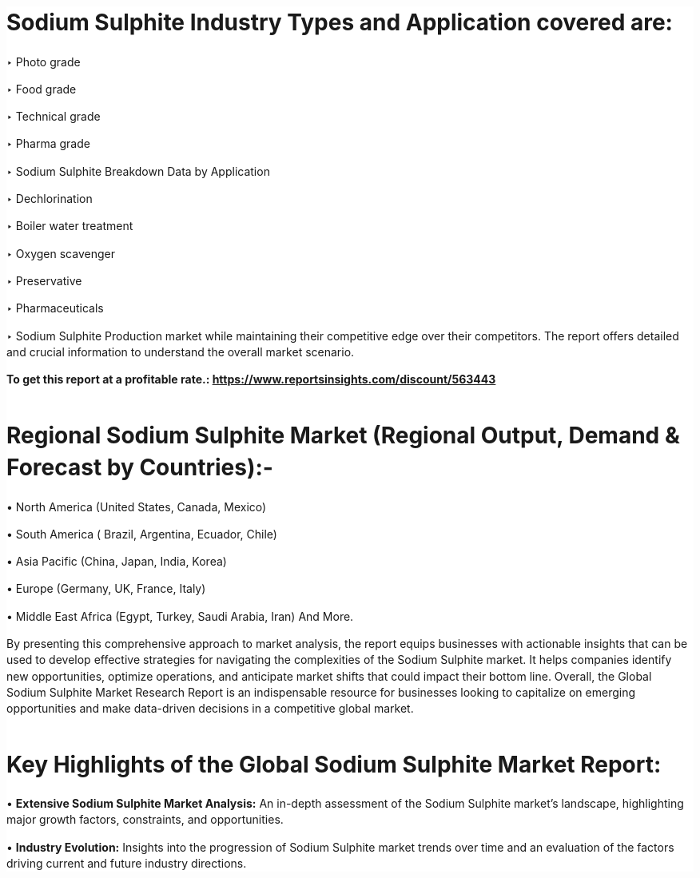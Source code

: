 # <strong>Sodium Sulphite Industry Types and Application covered are:</strong>

‣ Photo grade

   ‣ Food grade

   ‣ Technical grade

   ‣ Pharma grade

‣ Sodium Sulphite Breakdown Data by Application

   ‣ Dechlorination

   ‣ Boiler water treatment

   ‣ Oxygen scavenger

   ‣ Preservative

   ‣ Pharmaceuticals

   ‣ Sodium Sulphite Production market while maintaining their competitive edge over their competitors. The report offers detailed and crucial information to understand the overall market scenario.

<strong>To get this report at a profitable rate.: <a href=https://www.reportsinsights.com/discount/563443>https://www.reportsinsights.com/discount/563443</a></strong></font>

# <strong>Regional Sodium Sulphite Market (Regional Output, Demand &amp; Forecast by Countries):-</strong>

• North America (United States, Canada, Mexico)

• South America ( Brazil, Argentina, Ecuador, Chile)

• Asia Pacific (China, Japan, India, Korea)

• Europe (Germany, UK, France, Italy)

• Middle East Africa (Egypt, Turkey, Saudi Arabia, Iran) And More.

By presenting this comprehensive approach to market analysis, the report equips businesses with actionable insights that can be used to develop effective strategies for navigating the complexities of the Sodium Sulphite market. It helps companies identify new opportunities, optimize operations, and anticipate market shifts that could impact their bottom line. Overall, the Global Sodium Sulphite Market Research Report is an indispensable resource for businesses looking to capitalize on emerging opportunities and make data-driven decisions in a competitive global market.

# <strong>Key Highlights of the Global Sodium Sulphite Market Report:</strong>

• <strong>Extensive Sodium Sulphite Market Analysis:</strong> An in-depth assessment of the Sodium Sulphite market’s landscape, highlighting major growth factors, constraints, and opportunities.

• <strong>Industry Evolution:</strong> Insights into the progression of Sodium Sulphite market trends over time and an evaluation of the factors driving current and future industry directions.
